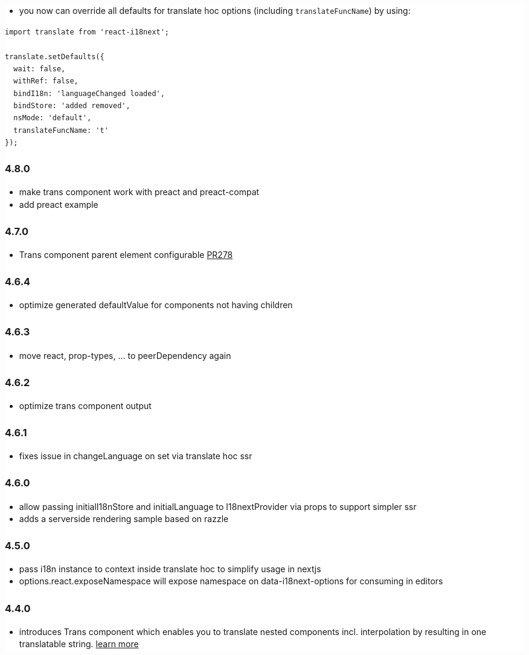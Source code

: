 - you now can override all defaults for translate hoc options (including `translateFuncName`) by using:

```
import translate from 'react-i18next';

translate.setDefaults({
  wait: false,
  withRef: false,
  bindI18n: 'languageChanged loaded',
  bindStore: 'added removed',
  nsMode: 'default',
  translateFuncName: 't'
});
```


### 4.8.0
- make trans component work with preact and preact-compat
- add preact example

### 4.7.0
- Trans component parent element configurable [PR278](https://github.com/i18next/react-i18next/pull/278)

### 4.6.4
- optimize generated defaultValue for components not having children

### 4.6.3
- move react, prop-types, ... to peerDependency again

### 4.6.2
- optimize trans component output

### 4.6.1
- fixes issue in changeLanguage on set via translate hoc ssr

### 4.6.0
- allow passing initialI18nStore and initialLanguage to I18nextProvider via props to support simpler ssr
- adds a serverside rendering sample based on razzle

### 4.5.0
- pass i18n instance to context inside translate hoc to simplify usage in nextjs
- options.react.exposeNamespace will expose namespace on data-i18next-options for consuming in editors

### 4.4.0
- introduces Trans component which enables you to translate nested components incl. interpolation by resulting in one translatable string. [learn more](https://react.i18next.com/components/trans-component.html)
